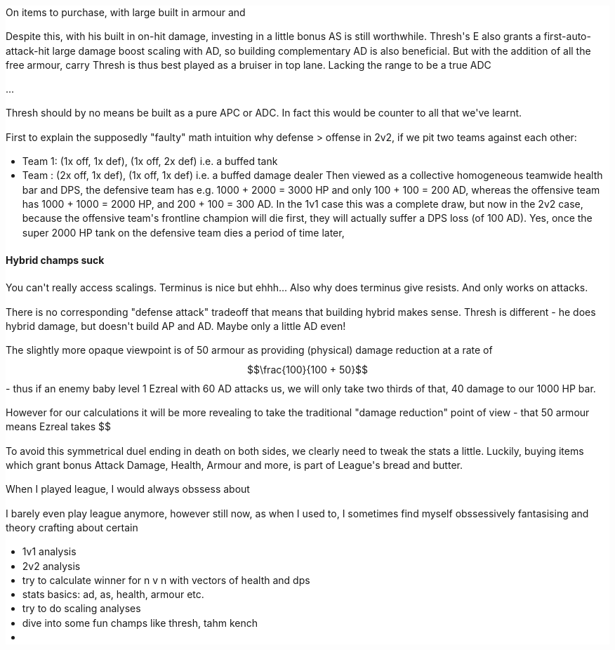 On items to purchase, with large built in armour and 

Despite this, with his built in on-hit damage, investing in a little bonus AS is still worthwhile. Thresh's E also grants a first-auto-attack-hit large damage boost scaling with AD, so building complementary AD is also beneficial. But with the addition of all the free armour, carry Thresh is thus best played as a bruiser in top lane. Lacking the range to be a true ADC 



...

Thresh should by no means be built as a pure APC or ADC. In fact this would be counter to all that we've learnt.















First to explain the supposedly "faulty" math intuition why defense > offense in 2v2, if we pit two teams against each other:
- Team 1: (1x off, 1x def), (1x off, 2x def) i.e. a buffed tank
- Team : (2x off, 1x def), (1x off, 1x def) i.e. a buffed damage dealer 
Then viewed as a collective homogeneous teamwide health bar and DPS, the defensive team has e.g. 1000 + 2000 = 3000 HP and only 100 + 100 = 200 AD, whereas the offensive team has 1000 + 1000 = 2000 HP, and 200 + 100 = 300 AD. In the 1v1 case this was a complete draw, but now in the 2v2 case, because the offensive team's frontline champion will die first, they will actually suffer a DPS loss (of 100 AD). Yes, once the super 2000 HP tank on the defensive team dies a period of time later, 

#### Hybrid champs suck

You can't really access scalings. Terminus is nice but ehhh...
Also why does terminus give resists. And only works on attacks.

There is no corresponding "defense attack" tradeoff that means that building hybrid makes sense.
Thresh is different - he does hybrid damage, but doesn't build AP and AD. Maybe only a little AD even!



The slightly more opaque viewpoint is of 50 armour as providing (physical) damage reduction at a rate of $$\frac{100}{100 + 50}$$ - thus if an enemy baby level 1 Ezreal with 60 AD attacks us, we will only take two thirds of that, 40 damage to our 1000 HP bar.

However for our calculations it will be more revealing to take the traditional "damage reduction" point of view - that 50 armour means Ezreal takes $$


To avoid this symmetrical duel ending in death on both sides, we clearly need to tweak the stats a little. Luckily, buying items which grant bonus Attack Damage, Health, Armour and more, is part of League's bread and butter. 


When I played league, I would always obssess about 

I barely even play league anymore, however still now, as when I used to, I sometimes find myself obssessively fantasising and theory crafting about certain 

- 1v1 analysis
- 2v2 analysis
- try to calculate winner for n v n with vectors of health and dps
- stats basics: ad, as, health, armour etc.
- try to do scaling analyses
- dive into some fun champs like thresh, tahm kench
- 

